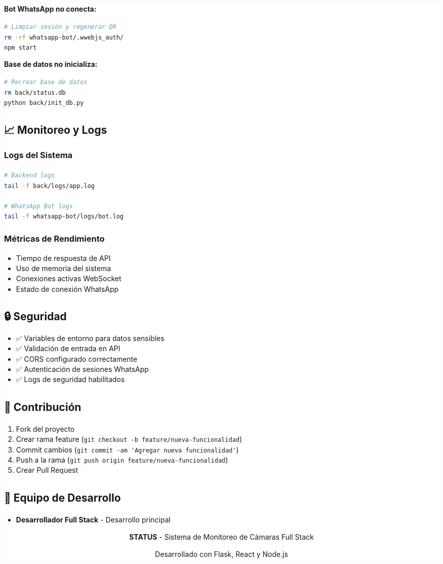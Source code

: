 **Bot WhatsApp no conecta:**
```bash
# Limpiar sesión y regenerar QR
rm -rf whatsapp-bot/.wwebjs_auth/
npm start
```

**Base de datos no inicializa:**
```bash
# Recrear base de datos
rm back/status.db
python back/init_db.py
```

## 📈 Monitoreo y Logs

### Logs del Sistema
```bash
# Backend logs
tail -f back/logs/app.log

# WhatsApp Bot logs
tail -f whatsapp-bot/logs/bot.log
```

### Métricas de Rendimiento
- Tiempo de respuesta de API
- Uso de memoria del sistema
- Conexiones activas WebSocket
- Estado de conexión WhatsApp

## 🔒 Seguridad

- ✅ Variables de entorno para datos sensibles
- ✅ Validación de entrada en API
- ✅ CORS configurado correctamente
- ✅ Autenticación de sesiones WhatsApp
- ✅ Logs de seguridad habilitados

## 🤝 Contribución

1. Fork del proyecto
2. Crear rama feature (`git checkout -b feature/nueva-funcionalidad`)
3. Commit cambios (`git commit -am 'Agregar nueva funcionalidad'`)
4. Push a la rama (`git push origin feature/nueva-funcionalidad`)
5. Crear Pull Request

## 👥 Equipo de Desarrollo

- **Desarrollador Full Stack** - Desarrollo principal

<div align="center">
  <p><strong>STATUS</strong> - Sistema de Monitoreo de Cámaras Full Stack</p>
  <p>Desarrollado con Flask, React y Node.js</p>
</div>
